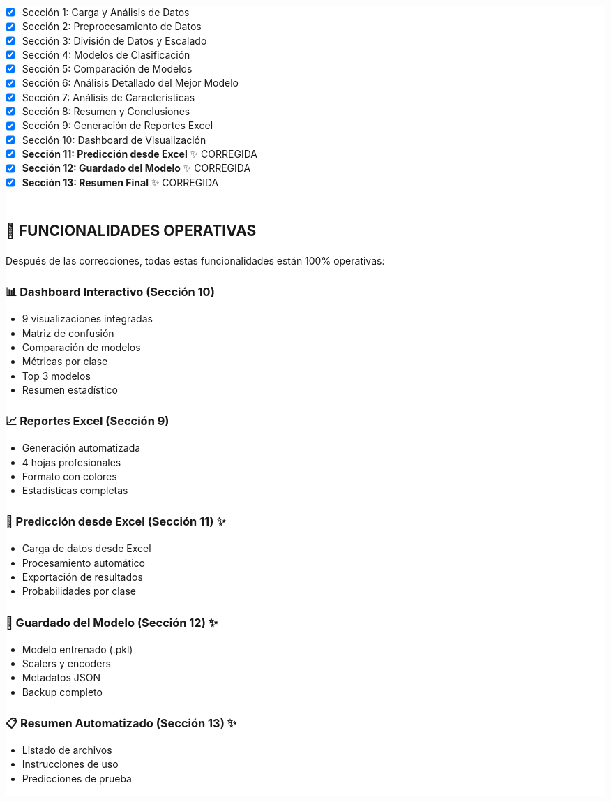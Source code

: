 - [x] Sección 1: Carga y Análisis de Datos
- [x] Sección 2: Preprocesamiento de Datos
- [x] Sección 3: División de Datos y Escalado
- [x] Sección 4: Modelos de Clasificación
- [x] Sección 5: Comparación de Modelos
- [x] Sección 6: Análisis Detallado del Mejor Modelo
- [x] Sección 7: Análisis de Características
- [x] Sección 8: Resumen y Conclusiones
- [x] Sección 9: Generación de Reportes Excel
- [x] Sección 10: Dashboard de Visualización
- [x] **Sección 11: Predicción desde Excel** ✨ CORREGIDA
- [x] **Sección 12: Guardado del Modelo** ✨ CORREGIDA
- [x] **Sección 13: Resumen Final** ✨ CORREGIDA

---

## 🎯 FUNCIONALIDADES OPERATIVAS

Después de las correcciones, todas estas funcionalidades están 100% operativas:

### 📊 Dashboard Interactivo (Sección 10)
- 9 visualizaciones integradas
- Matriz de confusión
- Comparación de modelos
- Métricas por clase
- Top 3 modelos
- Resumen estadístico

### 📈 Reportes Excel (Sección 9)
- Generación automatizada
- 4 hojas profesionales
- Formato con colores
- Estadísticas completas

### 🔮 Predicción desde Excel (Sección 11) ✨
- Carga de datos desde Excel
- Procesamiento automático
- Exportación de resultados
- Probabilidades por clase

### 💾 Guardado del Modelo (Sección 12) ✨
- Modelo entrenado (.pkl)
- Scalers y encoders
- Metadatos JSON
- Backup completo

### 📋 Resumen Automatizado (Sección 13) ✨
- Listado de archivos
- Instrucciones de uso
- Predicciones de prueba

---